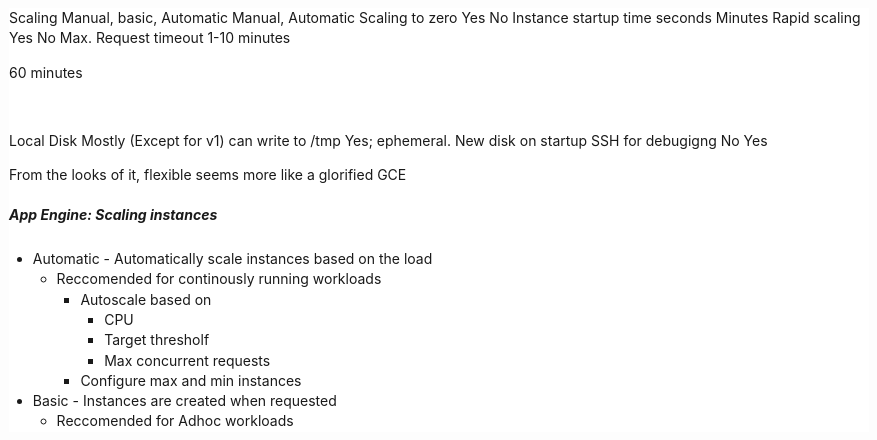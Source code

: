 </tr>
<tr>
<td style="width: 33.3333%;">Scaling</td>
<td style="width: 33.3333%;">Manual, basic, Automatic</td>
<td style="width: 33.3333%;">Manual, Automatic</td>
</tr>
<tr>
<td style="width: 33.3333%;">Scaling to zero</td>
<td style="width: 33.3333%;">Yes</td>
<td style="width: 33.3333%;">No</td>
</tr>
<tr>
<td style="width: 33.3333%;">Instance startup time</td>
<td style="width: 33.3333%;">seconds</td>
<td style="width: 33.3333%;">Minutes</td>
</tr>
<tr>
<td style="width: 33.3333%;">Rapid scaling</td>
<td style="width: 33.3333%;">Yes</td>
<td style="width: 33.3333%;">No</td>
</tr>
<tr>
<td style="width: 33.3333%;">Max. Request timeout</td>
<td style="width: 33.3333%;">1-10 minutes</td>
<td style="width: 33.3333%;">
<p>60 minutes</p>
<p> </p>
</td>
</tr>
<tr>
<td style="width: 33.3333%;">Local Disk</td>
<td style="width: 33.3333%;">Mostly (Except for v1) can write to /tmp</td>
<td style="width: 33.3333%;">Yes; ephemeral. New disk on startup</td>
</tr>
<tr>
<td style="width: 33.3333%;">SSH for debugigng</td>
<td style="width: 33.3333%;">No</td>
<td style="width: 33.3333%;">Yes</td>
</tr>
</tbody>
</table>
<p id="bkmrk-%C2%A0-48">From the looks of it, flexible seems more like a glorified GCE</p>
<h5 id="bkmrk-app-engine%3A-scaling-">App Engine: Scaling instances</h5>
<ul id="bkmrk-automatic---automati">
<li>Automatic - Automatically scale instances based on the load
<ul>
<li>Reccomended for continously running workloads
<ul>
<li>Autoscale based on
<ul>
<li>CPU</li>
<li>Target thresholf</li>
<li>Max concurrent requests</li>
</ul>
</li>
<li>Configure max and min instances</li>
</ul>
</li>
</ul>
</li>
<li>Basic - Instances are created when requested
<ul>
<li>Reccomended for Adhoc workloads
<ul>